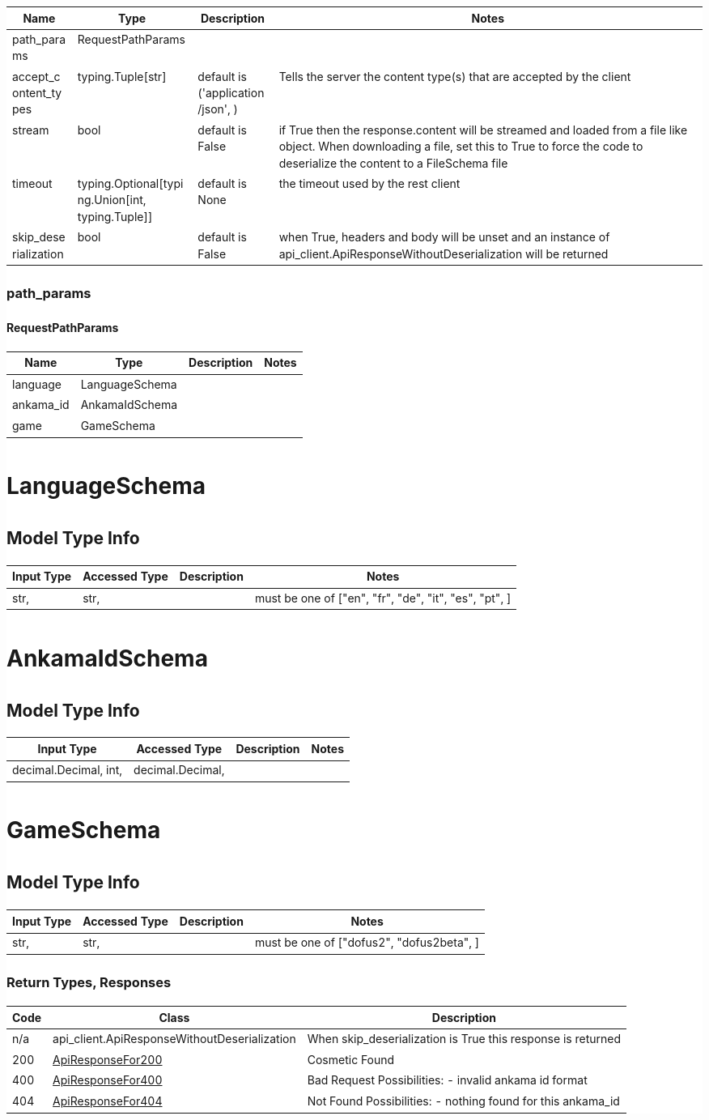 Name | Type | Description  | Notes
------------- | ------------- | ------------- | -------------
path_params | RequestPathParams | |
accept_content_types | typing.Tuple[str] | default is ('application/json', ) | Tells the server the content type(s) that are accepted by the client
stream | bool | default is False | if True then the response.content will be streamed and loaded from a file like object. When downloading a file, set this to True to force the code to deserialize the content to a FileSchema file
timeout | typing.Optional[typing.Union[int, typing.Tuple]] | default is None | the timeout used by the rest client
skip_deserialization | bool | default is False | when True, headers and body will be unset and an instance of api_client.ApiResponseWithoutDeserialization will be returned

### path_params
#### RequestPathParams

Name | Type | Description  | Notes
------------- | ------------- | ------------- | -------------
language | LanguageSchema | | 
ankama_id | AnkamaIdSchema | | 
game | GameSchema | | 

# LanguageSchema

## Model Type Info
Input Type | Accessed Type | Description | Notes
------------ | ------------- | ------------- | -------------
str,  | str,  |  | must be one of ["en", "fr", "de", "it", "es", "pt", ] 

# AnkamaIdSchema

## Model Type Info
Input Type | Accessed Type | Description | Notes
------------ | ------------- | ------------- | -------------
decimal.Decimal, int,  | decimal.Decimal,  |  | 

# GameSchema

## Model Type Info
Input Type | Accessed Type | Description | Notes
------------ | ------------- | ------------- | -------------
str,  | str,  |  | must be one of ["dofus2", "dofus2beta", ] 

### Return Types, Responses

Code | Class | Description
------------- | ------------- | -------------
n/a | api_client.ApiResponseWithoutDeserialization | When skip_deserialization is True this response is returned
200 | [ApiResponseFor200](#get_cosmetics_single.ApiResponseFor200) | Cosmetic Found
400 | [ApiResponseFor400](#get_cosmetics_single.ApiResponseFor400) | Bad Request  Possibilities: - invalid ankama id format 
404 | [ApiResponseFor404](#get_cosmetics_single.ApiResponseFor404) | Not Found  Possibilities: - nothing found for this ankama_id
